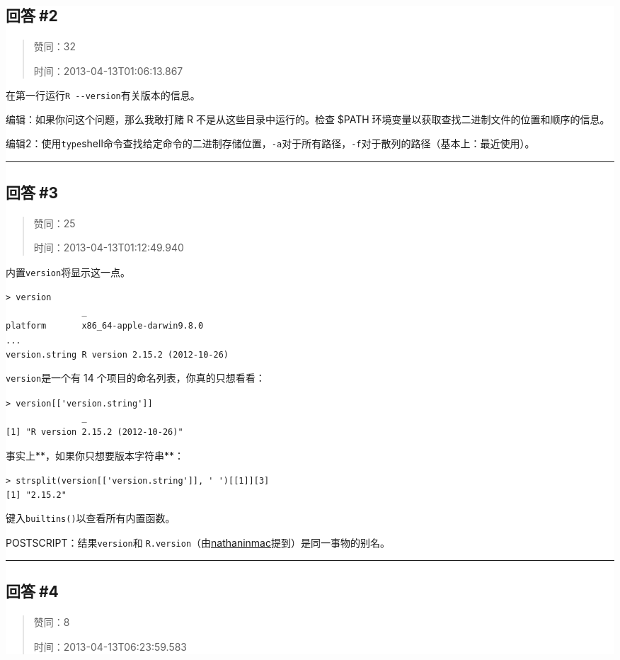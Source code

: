 ## 回答 #2

> 赞同：32
> 
> 时间：2013-04-13T01:06:13.867

在第一行运行`R --version`有关版本的信息。

编辑：如果你问这个问题，那么我敢打赌 R 不是从这些目录中运行的。检查 $PATH 环境变量以获取查找二进制文件的位置和顺序的信息。

编辑2：使用`type`shell命令查找给定命令的二进制存储位置，`-a`对于所有路径，`-f`对于散列的路径（基本上：最近使用）。

* * *

## 回答 #3

> 赞同：25
> 
> 时间：2013-04-13T01:12:49.940

内置`version`将显示这一点。

```
> version
               _                            
platform       x86_64-apple-darwin9.8.0     
...
version.string R version 2.15.2 (2012-10-26) 
```

`version`是一个有 14 个项目的命名列表，你真的只想看看：

```
> version[['version.string']]
               _                            
[1] "R version 2.15.2 (2012-10-26)" 
```

事实上**，如果你只想要版本字符串**：

```
> strsplit(version[['version.string']], ' ')[[1]][3]
[1] "2.15.2" 
```

键入`builtins()`以查看所有内置函数。

POSTSCRIPT：结果`version`和 `R.version`（由[nathaninmac](https://stackoverflow.com/users/549040/nathaninmac)提到）是同一事物的别名。

* * *

## 回答 #4

> 赞同：8
> 
> 时间：2013-04-13T06:23:59.583
